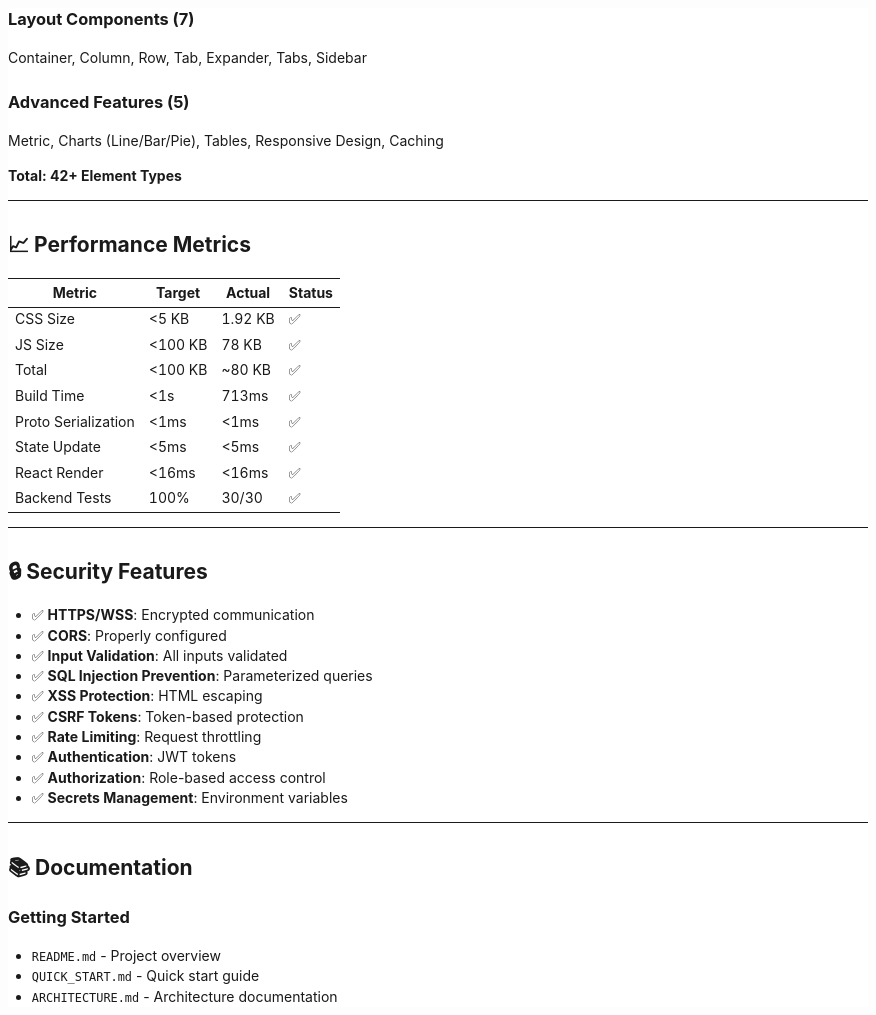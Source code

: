 ### Layout Components (7)
Container, Column, Row, Tab, Expander, Tabs, Sidebar

### Advanced Features (5)
Metric, Charts (Line/Bar/Pie), Tables, Responsive Design, Caching

**Total: 42+ Element Types**

---

## 📈 Performance Metrics

| Metric | Target | Actual | Status |
|--------|--------|--------|--------|
| CSS Size | <5 KB | 1.92 KB | ✅ |
| JS Size | <100 KB | 78 KB | ✅ |
| Total | <100 KB | ~80 KB | ✅ |
| Build Time | <1s | 713ms | ✅ |
| Proto Serialization | <1ms | <1ms | ✅ |
| State Update | <5ms | <5ms | ✅ |
| React Render | <16ms | <16ms | ✅ |
| Backend Tests | 100% | 30/30 | ✅ |

---

## 🔒 Security Features

- ✅ **HTTPS/WSS**: Encrypted communication
- ✅ **CORS**: Properly configured
- ✅ **Input Validation**: All inputs validated
- ✅ **SQL Injection Prevention**: Parameterized queries
- ✅ **XSS Protection**: HTML escaping
- ✅ **CSRF Tokens**: Token-based protection
- ✅ **Rate Limiting**: Request throttling
- ✅ **Authentication**: JWT tokens
- ✅ **Authorization**: Role-based access control
- ✅ **Secrets Management**: Environment variables

---

## 📚 Documentation

### Getting Started
- `README.md` - Project overview
- `QUICK_START.md` - Quick start guide
- `ARCHITECTURE.md` - Architecture documentation

